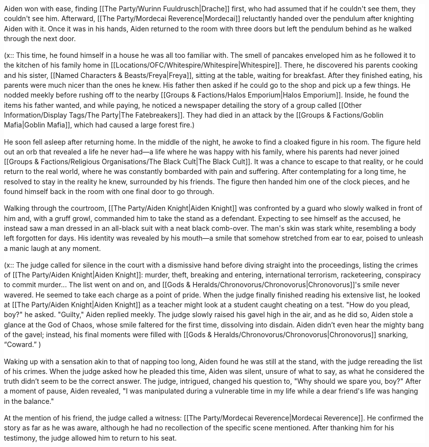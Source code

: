 Aiden won with ease, finding [[The Party/Wurinn Fuuldrusch\|Drache]] first, who had assumed that if he couldn't see them, they couldn't see him. Afterward, [[The Party/Mordecai Reverence\|Mordecai]] reluctantly handed over the pendulum after knighting Aiden with it. Once it was in his hands, Aiden returned to the room with three doors but left the pendulum behind as he walked through the next door.

(x:: This time, he found himself in a house he was all too familiar with. The smell of pancakes enveloped him as he followed it to the kitchen of his family home in [[Locations/OFC/Whitespire/Whitespire\|Whitespire]]. There, he discovered his parents cooking and his sister, [[Named Characters & Beasts/Freya\|Freya]], sitting at the table, waiting for breakfast. After they finished eating, his parents were much nicer than the ones he knew. His father then asked if he could go to the shop and pick up a few things. He nodded meekly before rushing off to the nearby [[Groups & Factions/Halos Emporium\|Halos Emporium]]. Inside, he found the items his father wanted, and while paying, he noticed a newspaper detailing the story of a group called [[Other Information/Display Tags/The Party\|The Fatebreakers]]. They had died in an attack by the [[Groups & Factions/Goblin Mafia\|Goblin Mafia]], which had caused a large forest fire.)

He soon fell asleep after returning home. In the middle of the night, he awoke to find a cloaked figure in his room. The figure held out an orb that revealed a life he never had—a life where he was happy with his family, where his parents had never joined [[Groups & Factions/Religious Organisations/The Black Cult\|The Black Cult]]. It was a chance to escape to that reality, or he could return to the real world, where he was constantly bombarded with pain and suffering. After contemplating for a long time, he resolved to stay in the reality he knew, surrounded by his friends. The figure then handed him one of the clock pieces, and he found himself back in the room with one final door to go through.

Walking through the courtroom, [[The Party/Aiden Knight\|Aiden Knight]] was confronted by a guard who slowly walked in front of him and, with a gruff growl, commanded him to take the stand as a defendant. Expecting to see himself as the accused, he instead saw a man dressed in an all-black suit with a neat black comb-over. The man's skin was stark white, resembling a body left forgotten for days. His identity was revealed by his mouth—a smile that somehow stretched from ear to ear, poised to unleash a manic laugh at any moment. 

(x:: The judge called for silence in the court with a dismissive hand before diving straight into the proceedings, listing the crimes of [[The Party/Aiden Knight\|Aiden Knight]]: murder, theft, breaking and entering, international terrorism, racketeering, conspiracy to commit murder... The list went on and on, and [[Gods & Heralds/Chronovorus/Chronovorus\|Chronovorus]]'s smile never wavered. He seemed to take each charge as a point of pride. When the judge finally finished reading his extensive list, he looked at [[The Party/Aiden Knight\|Aiden Knight]] as a teacher might look at a student caught cheating on a test. "How do you plead, boy?" he asked. "Guilty," Aiden replied meekly. The judge slowly raised his gavel high in the air, and as he did so, Aiden stole a glance at the God of Chaos, whose smile faltered for the first time, dissolving into disdain. Aiden didn’t even hear the mighty bang of the gavel; instead, his final moments were filled with [[Gods & Heralds/Chronovorus/Chronovorus\|Chronovorus]] snarking, “Coward.” )

Waking up with a sensation akin to that of napping too long, Aiden found he was still at the stand, with the judge rereading the list of his crimes. When the judge asked how he pleaded this time, Aiden was silent, unsure of what to say, as what he considered the truth didn’t seem to be the correct answer. The judge, intrigued, changed his question to, "Why should we spare you, boy?" After a moment of pause, Aiden revealed, "I was manipulated during a vulnerable time in my life while a dear friend's life was hanging in the balance."

At the mention of his friend, the judge called a witness: [[The Party/Mordecai Reverence\|Mordecai Reverence]]. He confirmed the story as far as he was aware, although he had no recollection of the specific scene mentioned. After thanking him for his testimony, the judge allowed him to return to his seat. 
